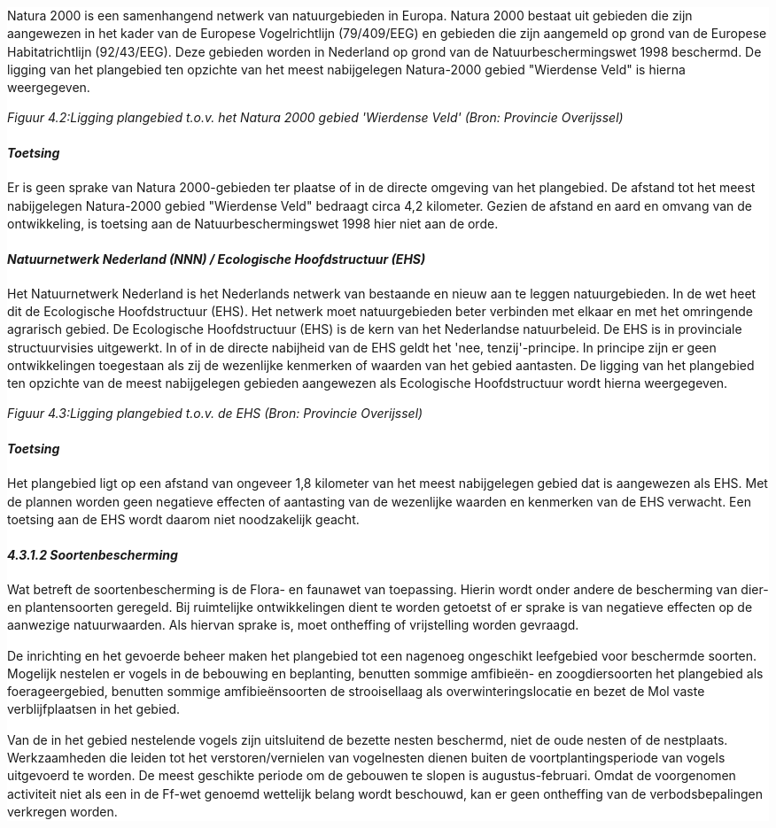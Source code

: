 Natura 2000 is een samenhangend netwerk van natuurgebieden in Europa. Natura 2000 bestaat uit gebieden die zijn aangewezen in het kader van de Europese Vogelrichtlijn (79/409/EEG) en gebieden die zijn aangemeld op grond van de Europese Habitatrichtlijn (92/43/EEG). Deze gebieden worden in Nederland op grond van de Natuurbeschermingswet 1998 beschermd. De ligging van het plangebied ten opzichte van het meest nabijgelegen Natura-2000 gebied "Wierdense Veld" is hierna weergegeven.

*Figuur 4.2:Ligging plangebied t.o.v. het Natura 2000 gebied 'Wierdense Veld' (Bron: Provincie Overijssel)*

#### *Toetsing*

Er is geen sprake van Natura 2000-gebieden ter plaatse of in de directe omgeving van het plangebied. De afstand tot het meest nabijgelegen Natura-2000 gebied "Wierdense Veld" bedraagt circa 4,2 kilometer. Gezien de afstand en aard en omvang van de ontwikkeling, is toetsing aan de Natuurbeschermingswet 1998 hier niet aan de orde.

#### *Natuurnetwerk Nederland (NNN) / Ecologische Hoofdstructuur (EHS)*

Het Natuurnetwerk Nederland is het Nederlands netwerk van bestaande en nieuw aan te leggen natuurgebieden. In de wet heet dit de Ecologische Hoofdstructuur (EHS). Het netwerk moet natuurgebieden beter verbinden met elkaar en met het omringende agrarisch gebied. De Ecologische Hoofdstructuur (EHS) is de kern van het Nederlandse natuurbeleid. De EHS is in provinciale structuurvisies uitgewerkt. In of in de directe nabijheid van de EHS geldt het 'nee, tenzij'-principe. In principe zijn er geen ontwikkelingen toegestaan als zij de wezenlijke kenmerken of waarden van het gebied aantasten. De ligging van het plangebied ten opzichte van de meest nabijgelegen gebieden aangewezen als Ecologische Hoofdstructuur wordt hierna weergegeven.

*Figuur 4.3:Ligging plangebied t.o.v. de EHS (Bron: Provincie Overijssel)*

#### *Toetsing*

Het plangebied ligt op een afstand van ongeveer 1,8 kilometer van het meest nabijgelegen gebied dat is aangewezen als EHS. Met de plannen worden geen negatieve effecten of aantasting van de wezenlijke waarden en kenmerken van de EHS verwacht. Een toetsing aan de EHS wordt daarom niet noodzakelijk geacht.

#### *4.3.1.2 Soortenbescherming*

Wat betreft de soortenbescherming is de Flora- en faunawet van toepassing. Hierin wordt onder andere de bescherming van dier- en plantensoorten geregeld. Bij ruimtelijke ontwikkelingen dient te worden getoetst of er sprake is van negatieve effecten op de aanwezige natuurwaarden. Als hiervan sprake is, moet ontheffing of vrijstelling worden gevraagd.

De inrichting en het gevoerde beheer maken het plangebied tot een nagenoeg ongeschikt leefgebied voor beschermde soorten. Mogelijk nestelen er vogels in de bebouwing en beplanting, benutten sommige amfibieën- en zoogdiersoorten het plangebied als foerageergebied, benutten sommige amfibieënsoorten de strooisellaag als overwinteringslocatie en bezet de Mol vaste verblijfplaatsen in het gebied.

Van de in het gebied nestelende vogels zijn uitsluitend de bezette nesten beschermd, niet de oude nesten of de nestplaats. Werkzaamheden die leiden tot het verstoren/vernielen van vogelnesten dienen buiten de voortplantingsperiode van vogels uitgevoerd te worden. De meest geschikte periode om de gebouwen te slopen is augustus-februari. Omdat de voorgenomen activiteit niet als een in de Ff-wet genoemd wettelijk belang wordt beschouwd, kan er geen ontheffing van de verbodsbepalingen verkregen worden.

